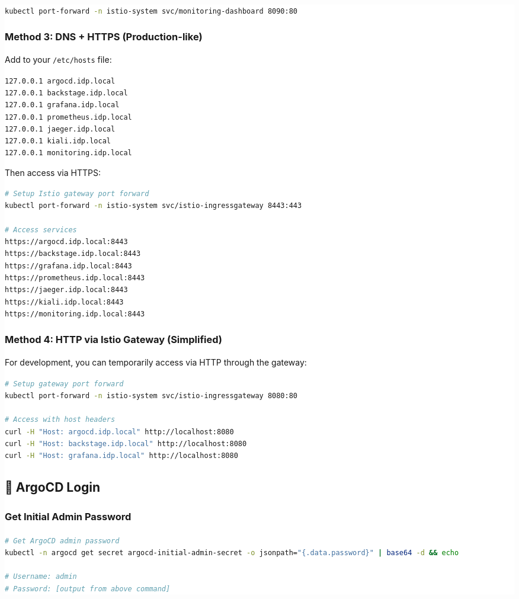 ```bash
kubectl port-forward -n istio-system svc/monitoring-dashboard 8090:80
```

### Method 3: DNS + HTTPS (Production-like)

Add to your `/etc/hosts` file:
```bash
127.0.0.1 argocd.idp.local
127.0.0.1 backstage.idp.local
127.0.0.1 grafana.idp.local
127.0.0.1 prometheus.idp.local
127.0.0.1 jaeger.idp.local
127.0.0.1 kiali.idp.local
127.0.0.1 monitoring.idp.local
```

Then access via HTTPS:
```bash
# Setup Istio gateway port forward
kubectl port-forward -n istio-system svc/istio-ingressgateway 8443:443

# Access services
https://argocd.idp.local:8443
https://backstage.idp.local:8443
https://grafana.idp.local:8443
https://prometheus.idp.local:8443
https://jaeger.idp.local:8443
https://kiali.idp.local:8443
https://monitoring.idp.local:8443
```

### Method 4: HTTP via Istio Gateway (Simplified)

For development, you can temporarily access via HTTP through the gateway:

```bash
# Setup gateway port forward
kubectl port-forward -n istio-system svc/istio-ingressgateway 8080:80

# Access with host headers
curl -H "Host: argocd.idp.local" http://localhost:8080
curl -H "Host: backstage.idp.local" http://localhost:8080
curl -H "Host: grafana.idp.local" http://localhost:8080
```

## 🔐 ArgoCD Login

### Get Initial Admin Password

```bash
# Get ArgoCD admin password
kubectl -n argocd get secret argocd-initial-admin-secret -o jsonpath="{.data.password}" | base64 -d && echo

# Username: admin
# Password: [output from above command]
```
